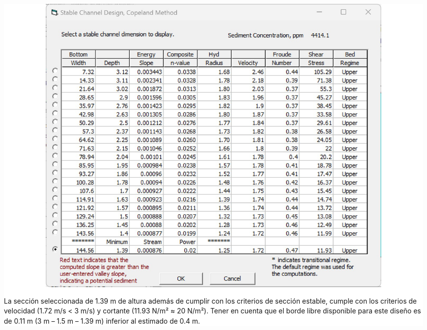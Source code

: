 <div align="center"><img src="graph/HECRAS_HDValleyCopeland1.jpg" alt="R.SIGE" width="80%" border="0" /></div>

La sección seleccionada de 1.39 m de altura además de cumplir con los criterios de sección estable, cumple con los criterios de velocidad (1.72 m/s < 3 m/s) y cortante (11.93 N/m² ≈ 20 N/m²). Tener en cuenta que el borde libre disponible para este diseño es de 0.11 m (3 m – 1.5 m – 1.39 m) inferior al estimado de 0.4 m. 
